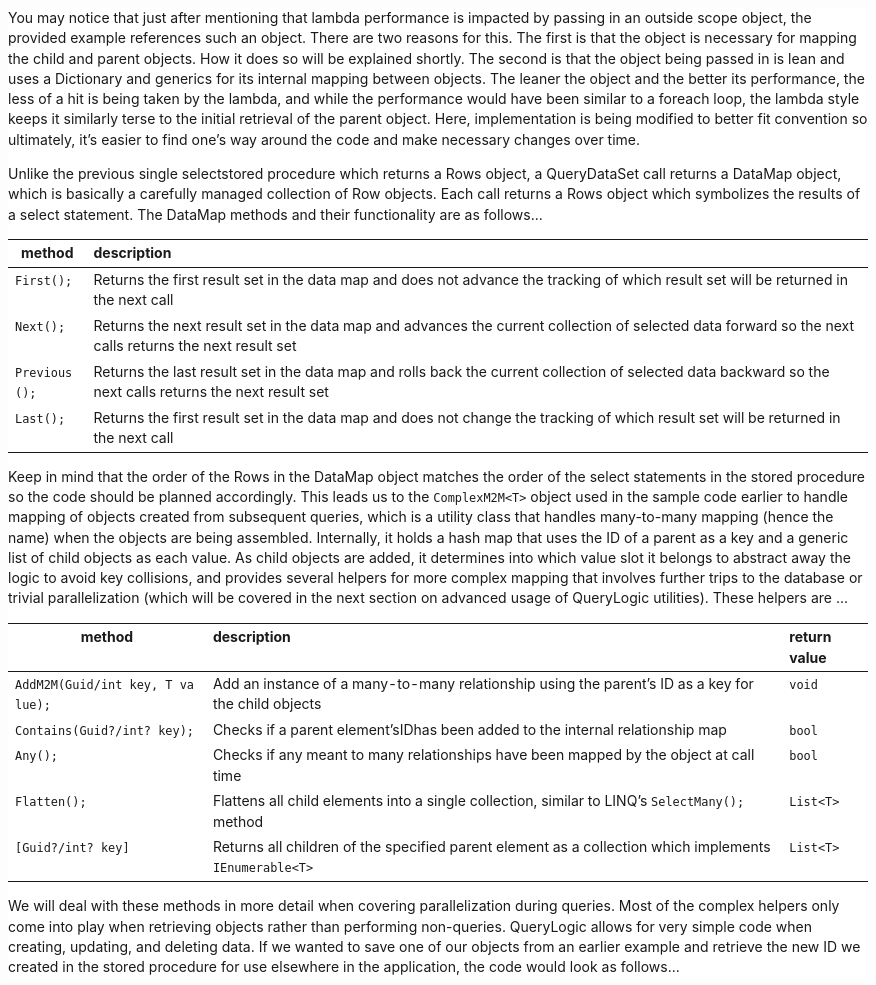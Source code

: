 You may notice that just after mentioning that lambda performance is impacted by passing in an outside scope object, the provided example references such an object. There are two reasons for this. The first is that the object is necessary for mapping the child and parent objects. How it does so will be explained shortly. The second is that the object being passed in is lean and uses a Dictionary and generics for its internal mapping between objects. The leaner the object and the better its performance, the less of a hit is being taken by the lambda, and while the performance would have been similar to a foreach loop, the lambda style keeps it similarly terse to the initial retrieval of the parent object. Here, implementation is being modified to better fit convention so ultimately, it’s easier to find one’s way around the code and make necessary changes over time.

Unlike the previous single selectstored procedure which returns a Rows object, a QueryDataSet call returns a DataMap object, which is basically a carefully managed collection of Row objects. Each call returns a Rows object which symbolizes the results of a select statement. The DataMap methods and their functionality are as follows...

|method       | description                                                                                                                                              |
|-------------|:---------------------------------------------------------------------------------------------------------------------------------------------------------|
|`First();`   | Returns the first result set in the data map and does not advance the tracking of which result set will be returned in the next call                     |
|`Next();`    | Returns the next result set in the data map and advances the current collection of selected data forward so the next calls returns the next result set   |
|`Previous();`| Returns the last result set in the data map and rolls back the current collection of selected data backward so the next calls returns the next result set|
|`Last();`    | Returns the first result set in the data map and does not change the tracking of which result set will be returned in the next call                      |

Keep in mind that the order of the Rows in the DataMap object matches the order of the select statements in the stored procedure so the code should be planned accordingly. This leads us to the `ComplexM2M<T>` object used in the sample code earlier to handle mapping of objects created from subsequent queries, which is a utility class that handles many-to-many mapping (hence the name) when the objects are being assembled. Internally, it holds a hash map that uses the ID of a parent as a key and a generic list of child objects as each value. As child objects are added, it determines into which value slot it belongs to abstract away the logic to avoid key collisions, and provides several helpers for more complex mapping that involves further trips to the database or trivial parallelization (which will be covered in the next section on advanced usage of QueryLogic utilities). These helpers are ...

method                          | description                                                                                            | return value|
|-------------------------------|:-------------------------------------------------------------------------------------------------------|:------------|
`AddM2M(Guid/int key, T value);`| Add an instance of a many-to-many relationship using the parent’s ID as a key for the child objects    | `void`      |
`Contains(Guid?/int? key);`     | Checks if a parent element’sIDhas been added to the internal relationship map                          | `bool`      |
`Any();`                        | Checks if any meant to many relationships have been mapped by the object at call time                  | `bool`      |
`Flatten();`                    | Flattens all child elements into a single collection, similar to LINQ’s `SelectMany();` method         | `List<T>`   |
`[Guid?/int? key]`              | Returns all children of the specified parent element as a collection which implements `IEnumerable<T>` | `List<T>`   |

We will deal with these methods in more detail when covering parallelization during queries. Most of the complex helpers only come into play when retrieving objects rather than performing non-queries. QueryLogic allows for very simple code when creating, updating, and deleting data. If we wanted to save one of our objects from an earlier example and retrieve the new ID we created in the stored procedure for use elsewhere in the application, the code would look as follows...
